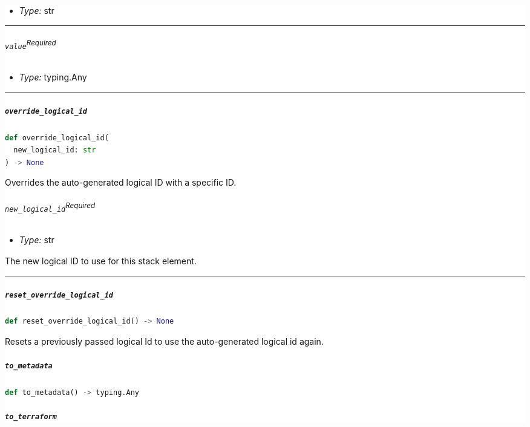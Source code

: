 - *Type:* str

---

###### `value`<sup>Required</sup> <a name="value" id="@cdktf/provider-azurerm.dataFactoryIntegrationRuntimeAzureSsis.DataFactoryIntegrationRuntimeAzureSsis.addOverride.parameter.value"></a>

- *Type:* typing.Any

---

##### `override_logical_id` <a name="override_logical_id" id="@cdktf/provider-azurerm.dataFactoryIntegrationRuntimeAzureSsis.DataFactoryIntegrationRuntimeAzureSsis.overrideLogicalId"></a>

```python
def override_logical_id(
  new_logical_id: str
) -> None
```

Overrides the auto-generated logical ID with a specific ID.

###### `new_logical_id`<sup>Required</sup> <a name="new_logical_id" id="@cdktf/provider-azurerm.dataFactoryIntegrationRuntimeAzureSsis.DataFactoryIntegrationRuntimeAzureSsis.overrideLogicalId.parameter.newLogicalId"></a>

- *Type:* str

The new logical ID to use for this stack element.

---

##### `reset_override_logical_id` <a name="reset_override_logical_id" id="@cdktf/provider-azurerm.dataFactoryIntegrationRuntimeAzureSsis.DataFactoryIntegrationRuntimeAzureSsis.resetOverrideLogicalId"></a>

```python
def reset_override_logical_id() -> None
```

Resets a previously passed logical Id to use the auto-generated logical id again.

##### `to_metadata` <a name="to_metadata" id="@cdktf/provider-azurerm.dataFactoryIntegrationRuntimeAzureSsis.DataFactoryIntegrationRuntimeAzureSsis.toMetadata"></a>

```python
def to_metadata() -> typing.Any
```

##### `to_terraform` <a name="to_terraform" id="@cdktf/provider-azurerm.dataFactoryIntegrationRuntimeAzureSsis.DataFactoryIntegrationRuntimeAzureSsis.toTerraform"></a>
